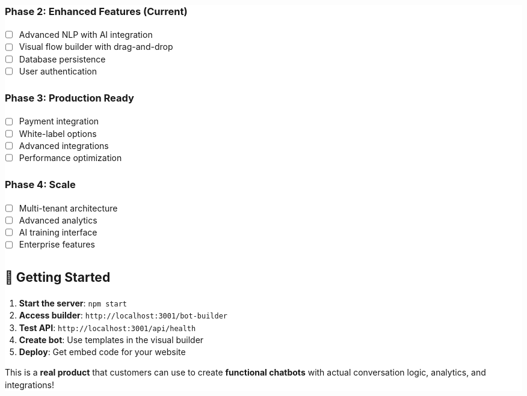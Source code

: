 ### **Phase 2: Enhanced Features** (Current)
- [ ] Advanced NLP with AI integration
- [ ] Visual flow builder with drag-and-drop
- [ ] Database persistence
- [ ] User authentication

### **Phase 3: Production Ready**
- [ ] Payment integration
- [ ] White-label options
- [ ] Advanced integrations
- [ ] Performance optimization

### **Phase 4: Scale**
- [ ] Multi-tenant architecture
- [ ] Advanced analytics
- [ ] AI training interface
- [ ] Enterprise features

## 🚀 Getting Started

1. **Start the server**: `npm start`
2. **Access builder**: `http://localhost:3001/bot-builder`
3. **Test API**: `http://localhost:3001/api/health`
4. **Create bot**: Use templates in the visual builder
5. **Deploy**: Get embed code for your website

This is a **real product** that customers can use to create **functional chatbots** with actual conversation logic, analytics, and integrations!
